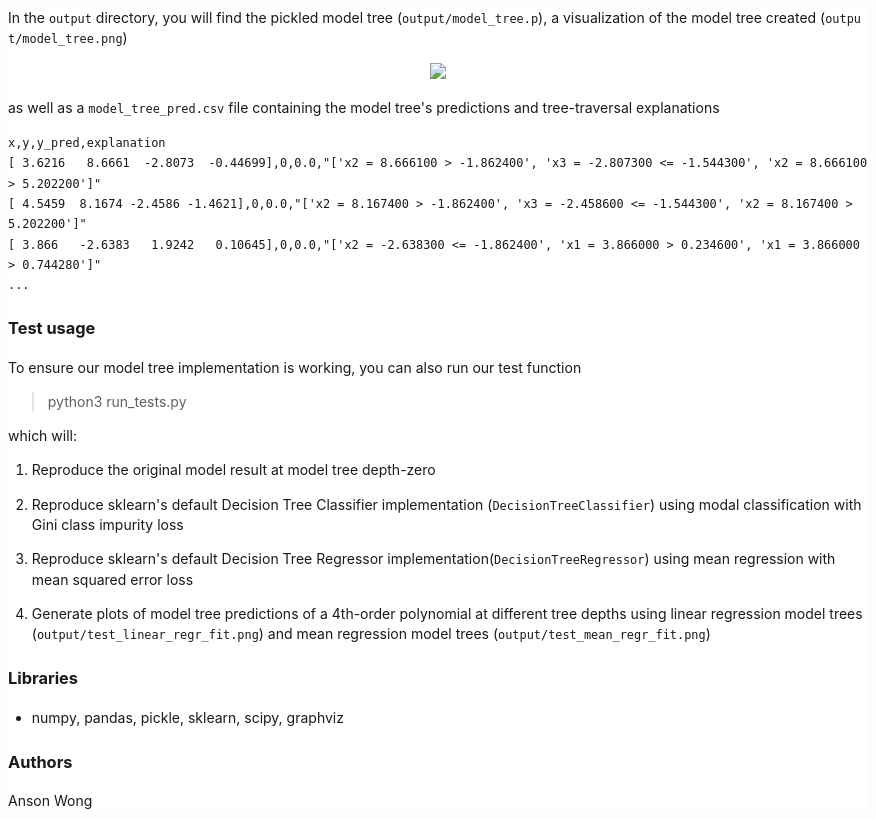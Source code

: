 In the `output` directory, you will find the pickled model tree (`output/model_tree.p`), a visualization of the model tree created (`output/model_tree.png`)

<p align="center"> 
<img src="https://github.com/ankonzoid/ML_algorithms/blob/master/model_tree/output/model_tree.png" width="95%">
</p>

as well as a `model_tree_pred.csv` file containing the model tree's predictions and tree-traversal explanations

```
x,y,y_pred,explanation
[ 3.6216   8.6661  -2.8073  -0.44699],0,0.0,"['x2 = 8.666100 > -1.862400', 'x3 = -2.807300 <= -1.544300', 'x2 = 8.666100 > 5.202200']"
[ 4.5459  8.1674 -2.4586 -1.4621],0,0.0,"['x2 = 8.167400 > -1.862400', 'x3 = -2.458600 <= -1.544300', 'x2 = 8.167400 > 5.202200']"
[ 3.866   -2.6383   1.9242   0.10645],0,0.0,"['x2 = -2.638300 <= -1.862400', 'x1 = 3.866000 > 0.234600', 'x1 = 3.866000 > 0.744280']"
...
```

### Test usage

To ensure our model tree implementation is working, you can also run our test function

> python3 run_tests.py

which will:

1) Reproduce the original model result at model tree depth-zero

2) Reproduce sklearn's default Decision Tree Classifier implementation (`DecisionTreeClassifier`) using modal classification with Gini class impurity loss
 
3) Reproduce sklearn's default Decision Tree Regressor implementation(`DecisionTreeRegressor`) using mean regression with mean squared error loss

4) Generate plots of model tree predictions of a 4th-order polynomial at different tree depths using linear regression model trees (`output/test_linear_regr_fit.png`) and mean regression model trees (`output/test_mean_regr_fit.png`)

### Libraries

* numpy, pandas, pickle, sklearn, scipy, graphviz

### Authors

Anson Wong